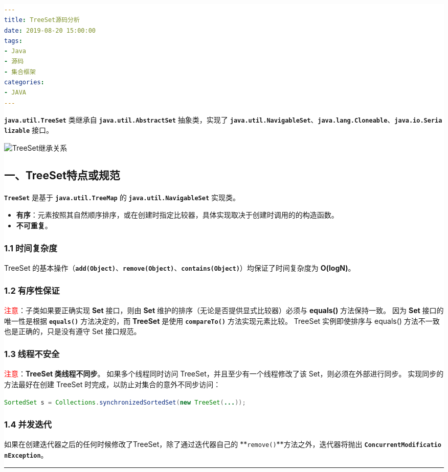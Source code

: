 ```yaml
---
title: TreeSet源码分析
date: 2019-08-20 15:00:00
tags:
- Java
- 源码
- 集合框架
categories:
- JAVA
---
```


**`java.util.TreeSet`** 类继承自 **`java.util.AbstractSet`** 抽象类，实现了 **`java.util.NavigableSet`**、**`java.lang.Cloneable`**、**`java.io.Serializable`** 接口。

![TreeSet继承关系](/images/javase/TreeSet-source-analysis/TreeSet1.png "TreeSet继承关系")



## 一、TreeSet特点或规范

**`TreeSet`** 是基于 **`java.util.TreeMap`** 的 **`java.util.NavigableSet`** 实现类。
- **有序**：元素按照其自然顺序排序，或在创建时指定比较器，具体实现取决于创建时调用的的构造函数。
- **不可重复**。

### 1.1 时间复杂度

TreeSet 的基本操作（**`add(Object)`**、**`remove(Object)`**、**`contains(Object)`**）均保证了时间复杂度为 **O(logN)**。

### 1.2 有序性保证

<font color="red">注意</font>：子类如果要正确实现 **Set** 接口，则由 **Set** 维护的排序（无论是否提供显式比较器）必须与 **equals()** 方法保持一致。
因为 **Set** 接口的唯一性是根据 **`equals()`** 方法决定的，而 **TreeSet** 是使用 **`compareTo()`** 方法实现元素比较。
TreeSet 实例即使排序与 equals() 方法不一致也是正确的，只是没有遵守 Set 接口规范。

### 1.3 线程不安全

<font color="red">注意</font>：**TreeSet 类线程不同步**。
如果多个线程同时访问 TreeSet，并且至少有一个线程修改了该 Set，则必须在外部进行同步。
实现同步的方法最好在创建 TreeSet 时完成，以防止对集合的意外不同步访问：

```java
SortedSet s = Collections.synchronizedSortedSet(new TreeSet(...));
```

### 1.4 并发迭代

如果在创建迭代器之后的任何时候修改了TreeSet，除了通过迭代器自己的 **`remove()`**方法之外，迭代器将抛出 **`ConcurrentModificationException`**。

---
